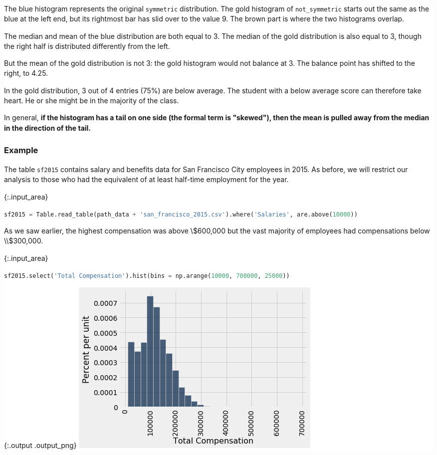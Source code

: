 

The blue histogram represents the original `symmetric` distribution. The gold histogram of `not_symmetric` starts out the same as the blue at the left end, but its rightmost bar has slid over to the value 9. The brown part is where the two histograms overlap.

The median and mean of the blue distribution are both equal to 3. The median of the gold distribution is also equal to 3, though the right half is distributed differently from the left. 

But the mean of the gold distribution is not 3: the gold histogram would not balance at 3. The balance point has shifted to the right, to 4.25.

In the gold distribution, 3 out of 4 entries (75%) are below average. The student with a below average score can therefore take heart. He or she might be in the majority of the class.

In general, **if the histogram has a tail on one side (the formal term is "skewed"), then the mean is pulled away from the median in the direction of the tail.**

### Example
The table `sf2015` contains salary and benefits data for San Francisco City employees in 2015. As before, we will restrict our analysis to those who had the equivalent of at least half-time employment for the year.



{:.input_area}
```python
sf2015 = Table.read_table(path_data + 'san_francisco_2015.csv').where('Salaries', are.above(10000))
```


As we saw earlier, the highest compensation was above \\$600,000 but the vast majority of employees had compensations below \\$300,000.



{:.input_area}
```python
sf2015.select('Total Compensation').hist(bins = np.arange(10000, 700000, 25000))
```



{:.output .output_png}
![png](../../../images/chapters/14/1/Properties_of_the_Mean_33_0.png)
